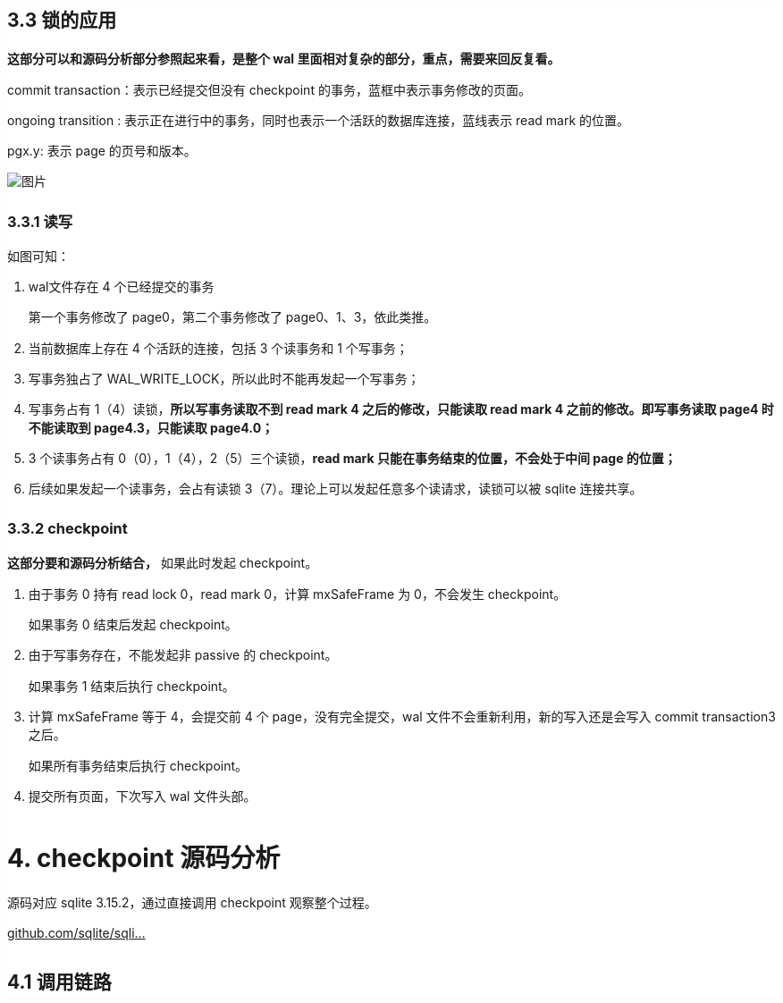 3.3 锁的应用
--------

**这部分可以和源码分析部分参照起来看，是整个 wal 里面相对复杂的部分，重点，需要来回反复看。**

commit transaction：表示已经提交但没有 checkpoint 的事务，蓝框中表示事务修改的页面。

ongoing transition : 表示正在进行中的事务，同时也表示一个活跃的数据库连接，蓝线表示 read mark 的位置。

pgx.y: 表示 page 的页号和版本。

![图片](/images/jueJin/54fc00c2a1ba467.png)

### 3.3.1 读写

如图可知：

1.  wal文件存在 4 个已经提交的事务
    
    第一个事务修改了 page0，第二个事务修改了 page0、1、3，依此类推。
    
2.  当前数据库上存在 4 个活跃的连接，包括 3 个读事务和 1 个写事务；
    
3.  写事务独占了 WAL\_WRITE\_LOCK，所以此时不能再发起一个写事务；
    
4.  写事务占有 1（4）读锁，**所以写事务读取不到 read mark 4 之后的修改，只能读取 read mark 4 之前的修改。即写事务读取 page4 时不能读取到 page4.3，只能读取 page4.0；**
    
5.  3 个读事务占有 0（0），1（4），2（5）三个读锁，**read mark 只能在事务结束的位置，不会处于中间 page 的位置；**
    
6.  后续如果发起一个读事务，会占有读锁 3（7）。理论上可以发起任意多个读请求，读锁可以被 sqlite 连接共享。
    

### 3.3.2 checkpoint

**这部分要和源码分析结合，** 如果此时发起 checkpoint。

1.  由于事务 0 持有 read lock 0，read mark 0，计算 mxSafeFrame 为 0，不会发生 checkpoint。
    
    如果事务 0 结束后发起 checkpoint。
    
2.  由于写事务存在，不能发起非 passive 的 checkpoint。
    
    如果事务 1 结束后执行 checkpoint。
    
3.  计算 mxSafeFrame 等于 4，会提交前 4 个 page，没有完全提交，wal 文件不会重新利用，新的写入还是会写入 commit transaction3 之后。
    
    如果所有事务结束后执行 checkpoint。
    
4.  提交所有页面，下次写入 wal 文件头部。
    

4\. checkpoint 源码分析
===================

源码对应 sqlite 3.15.2，通过直接调用 checkpoint 观察整个过程。

[github.com/sqlite/sqli…](https://link.juejin.cn?target=https%3A%2F%2Fgithub.com%2Fsqlite%2Fsqlite%2Ftree%2Fversion-3.15.2%2Fsrc "https://github.com/sqlite/sqlite/tree/version-3.15.2/src")

4.1 调用链路
--------
